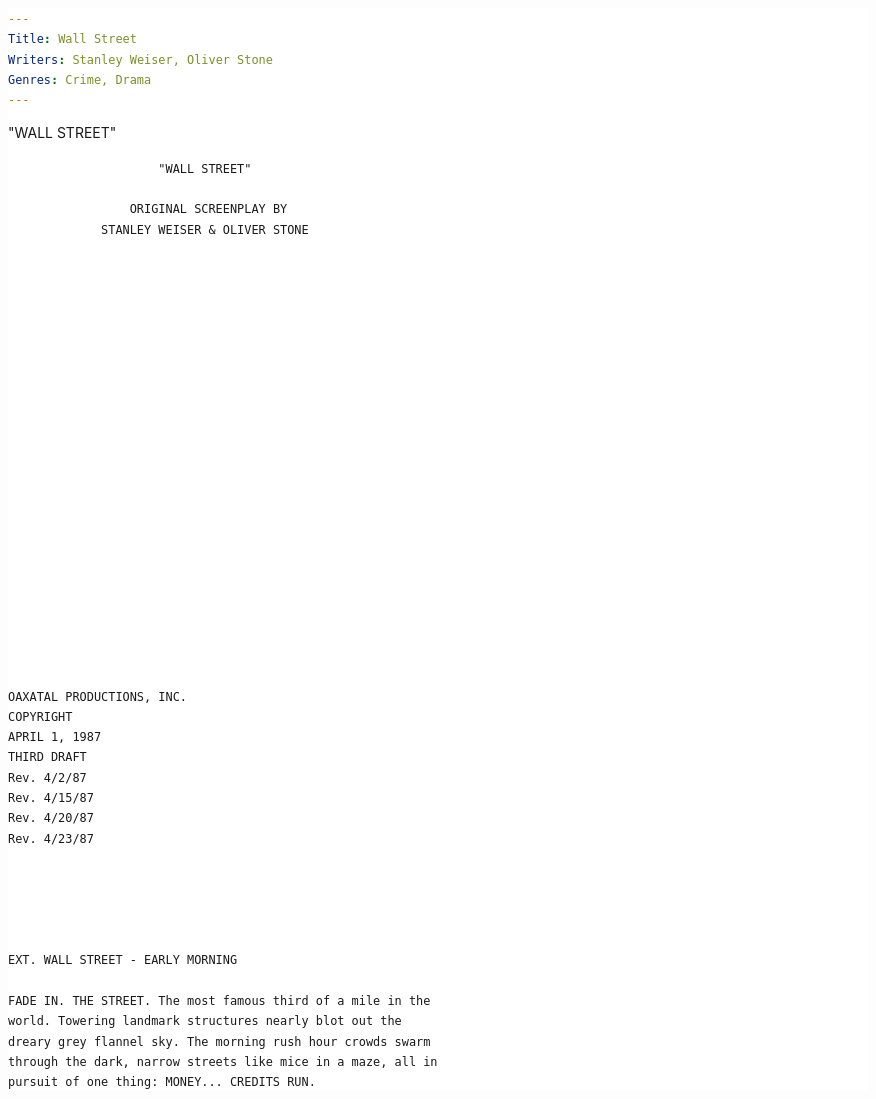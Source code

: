 ```yaml
---
Title: Wall Street
Writers: Stanley Weiser, Oliver Stone
Genres: Crime, Drama
---
```


"WALL STREET"


















	                     "WALL STREET"

	                 ORIGINAL SCREENPLAY BY
	             STANLEY WEISER & OLIVER STONE






















	OAXATAL PRODUCTIONS, INC.
	COPYRIGHT
	APRIL 1, 1987
	THIRD DRAFT
	Rev. 4/2/87
	Rev. 4/15/87
	Rev. 4/20/87
	Rev. 4/23/87
	 




	EXT. WALL STREET - EARLY MORNING

	FADE IN. THE STREET. The most famous third of a mile in the
	world. Towering landmark structures nearly blot out the
	dreary grey flannel sky. The morning rush hour crowds swarm
	through the dark, narrow streets like mice in a maze, all in
	pursuit of one thing: MONEY... CREDITS RUN.
